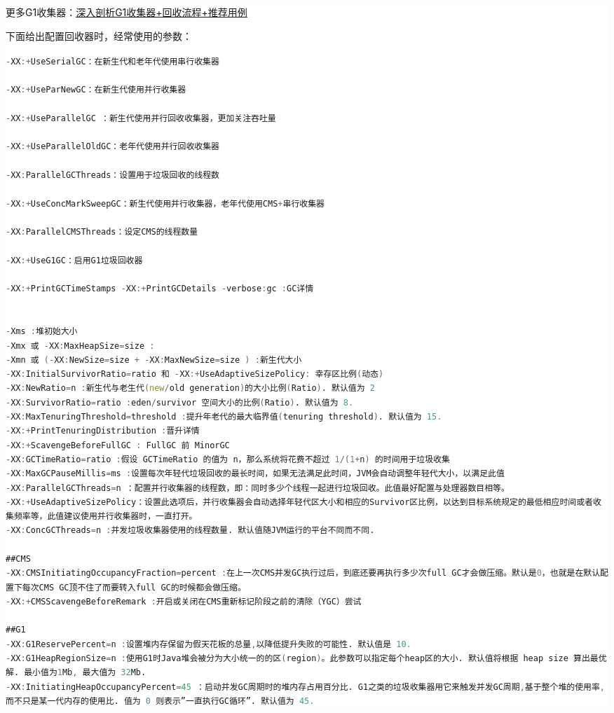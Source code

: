    更多G1收集器：[深入剖析G1收集器+回收流程+推荐用例](https://www.jianshu.com/p/4ef1524a396e)

下面给出配置回收器时，经常使用的参数：

```d
-XX:+UseSerialGC：在新生代和老年代使用串行收集器

-XX:+UseParNewGC：在新生代使用并行收集器

-XX:+UseParallelGC ：新生代使用并行回收收集器，更加关注吞吐量

-XX:+UseParallelOldGC：老年代使用并行回收收集器

-XX:ParallelGCThreads：设置用于垃圾回收的线程数

-XX:+UseConcMarkSweepGC：新生代使用并行收集器，老年代使用CMS+串行收集器

-XX:ParallelCMSThreads：设定CMS的线程数量

-XX:+UseG1GC：启用G1垃圾回收器

-XX:+PrintGCTimeStamps -XX:+PrintGCDetails -verbose:gc :GC详情 


-Xms :堆初始大小 
-Xmx 或 -XX:MaxHeapSize=size :
-Xmn 或 (-XX:NewSize=size + -XX:MaxNewSize=size ) :新生代大小 
-XX:InitialSurvivorRatio=ratio 和 -XX:+UseAdaptiveSizePolicy: 幸存区比例(动态) 
-XX:NewRatio=n :新生代与老生代(new/old generation)的大小比例(Ratio). 默认值为 2
-XX:SurvivorRatio=ratio :eden/survivor 空间大小的比例(Ratio). 默认值为 8.
-XX:MaxTenuringThreshold=threshold :提升年老代的最大临界值(tenuring threshold). 默认值为 15.  
-XX:+PrintTenuringDistribution :晋升详情 
-XX:+ScavengeBeforeFullGC : FullGC 前 MinorGC 
-XX:GCTimeRatio=ratio :假设 GCTimeRatio 的值为 n，那么系统将花费不超过 1/(1+n) 的时间用于垃圾收集
-XX:MaxGCPauseMillis=ms :设置每次年轻代垃圾回收的最长时间，如果无法满足此时间，JVM会自动调整年轻代大小，以满足此值
-XX:ParallelGCThreads=n ：配置并行收集器的线程数，即：同时多少个线程一起进行垃圾回收。此值最好配置与处理器数目相等。
-XX:+UseAdaptiveSizePolicy：设置此选项后，并行收集器会自动选择年轻代区大小和相应的Survivor区比例，以达到目标系统规定的最低相应时间或者收集频率等，此值建议使用并行收集器时，一直打开。
-XX:ConcGCThreads=n :并发垃圾收集器使用的线程数量. 默认值随JVM运行的平台不同而不同.

##CMS
-XX:CMSInitiatingOccupancyFraction=percent :在上一次CMS并发GC执行过后，到底还要再执行多少次full GC才会做压缩。默认是0，也就是在默认配置下每次CMS GC顶不住了而要转入full GC的时候都会做压缩。
-XX:+CMSScavengeBeforeRemark :开启或关闭在CMS重新标记阶段之前的清除（YGC）尝试

##G1
-XX:G1ReservePercent=n :设置堆内存保留为假天花板的总量,以降低提升失败的可能性. 默认值是 10.
-XX:G1HeapRegionSize=n :使用G1时Java堆会被分为大小统一的的区(region)。此参数可以指定每个heap区的大小. 默认值将根据 heap size 算出最优解. 最小值为1Mb, 最大值为 32Mb.
-XX:InitiatingHeapOccupancyPercent=45 ：启动并发GC周期时的堆内存占用百分比. G1之类的垃圾收集器用它来触发并发GC周期,基于整个堆的使用率,而不只是某一代内存的使用比. 值为 0 则表示”一直执行GC循环”. 默认值为 45.
```
